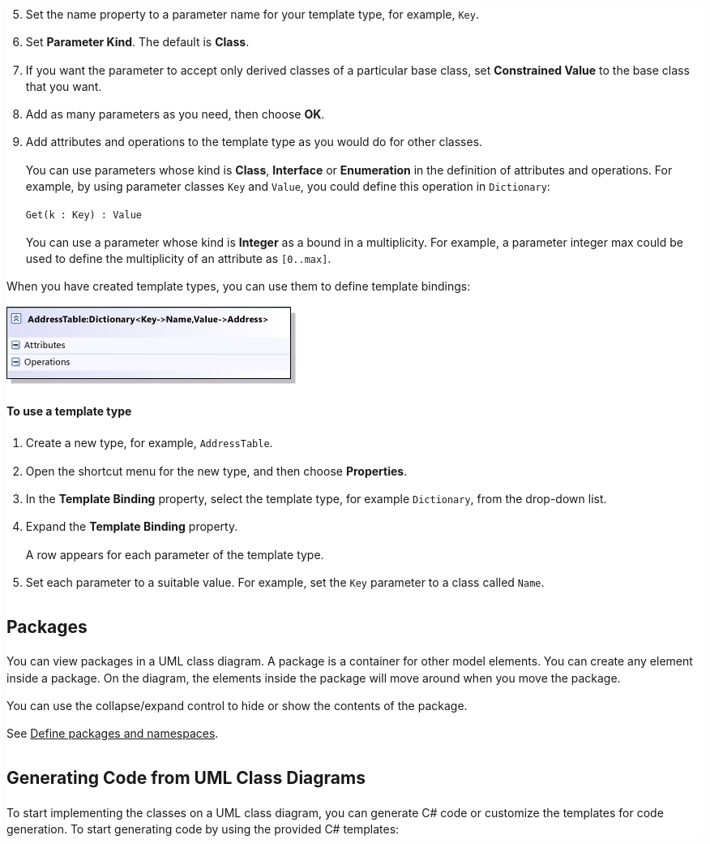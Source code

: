 5.  Set the name property to a parameter name for your template type, for example, `Key`.  
  
6.  Set **Parameter Kind**. The default is **Class**.  
  
7.  If you want the parameter to accept only derived classes of a particular base class, set **Constrained Value** to the base class that you want.  
  
8.  Add as many parameters as you need, then choose **OK**.  
  
9. Add attributes and operations to the template type as you would do for other classes.  
  
     You can use parameters whose kind is **Class**, **Interface** or **Enumeration** in the definition of attributes and operations. For example, by using parameter classes `Key` and `Value`, you could define this operation in `Dictionary`:  
  
     `Get(k : Key) : Value`  
  
     You can use a parameter whose kind is **Integer** as a bound in a multiplicity. For example, a parameter integer max could be used to define the multiplicity of an attribute as `[0..max]`.  
  
 When you have created template types, you can use them to define template bindings:  
  
 ![A  class bound from the Dictionary template](../modeling/media/uml_classguidetemplate2.png "UML_ClassGuideTemplate2")  
  
#### To use a template type  
  
1.  Create a new type, for example, `AddressTable`.  
  
2.  Open the shortcut menu for the new type, and then choose **Properties**.  
  
3.  In the **Template Binding** property, select the template type, for example `Dictionary`, from the drop-down list.  
  
4.  Expand the **Template Binding** property.  
  
     A row appears for each parameter of the template type.  
  
5.  Set each parameter to a suitable value. For example, set the `Key` parameter to a class called `Name`.  
  
##  <a name="Packages"></a> Packages  
 You can view packages in a UML class diagram. A package is a container for other model elements. You can create any element inside a package. On the diagram, the elements inside the package will move around when you move the package.  
  
 You can use the collapse/expand control to hide or show the contents of the package.  
  
 See [Define packages and namespaces](../modeling/define-packages-and-namespaces.md).  
  
##  <a name="generating"></a> Generating Code from UML Class Diagrams  
 To start implementing the classes on a UML class diagram, you can generate C# code or customize the templates for code generation. To start generating code by using the provided C# templates:  
  